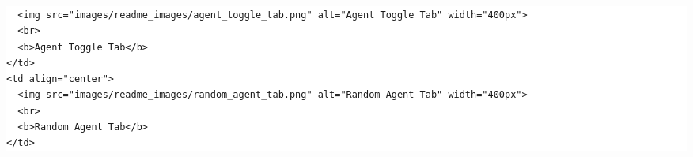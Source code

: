       <img src="images/readme_images/agent_toggle_tab.png" alt="Agent Toggle Tab" width="400px">
      <br>
      <b>Agent Toggle Tab</b>
    </td>
    <td align="center">
      <img src="images/readme_images/random_agent_tab.png" alt="Random Agent Tab" width="400px">
      <br>
      <b>Random Agent Tab</b>
    </td>
  </tr>
  <tr>
    <td align="center">